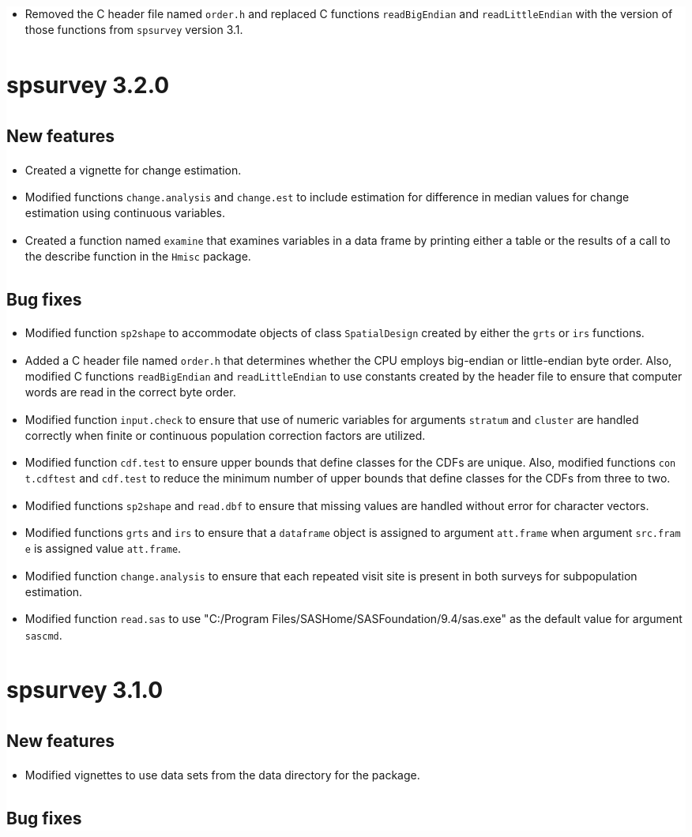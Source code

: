 * Removed the C header file named `order.h` and replaced C functions `readBigEndian` and `readLittleEndian` with the version of those functions from `spsurvey` version 3.1.

# spsurvey 3.2.0

## New features

* Created a vignette for change estimation.

* Modified functions `change.analysis` and `change.est` to include estimation for difference in median values for change estimation using continuous variables.

* Created a function named `examine` that examines variables in a data frame by printing either a table or the results of a call to the describe function in the `Hmisc` package.

## Bug fixes

* Modified function `sp2shape` to accommodate objects of class `SpatialDesign` created by either the `grts` or `irs` functions.

* Added a C header file named `order.h` that determines whether the CPU employs big-endian or little-endian byte order.  Also, modified C functions `readBigEndian` and `readLittleEndian` to use constants created by the header file to ensure that computer words are read in the correct byte order.

* Modified function `input.check` to ensure that use of numeric variables for arguments `stratum` and `cluster` are handled correctly when finite or continuous population correction factors are utilized.

* Modified function `cdf.test` to ensure upper bounds that define classes for the CDFs are unique. Also, modified functions `cont.cdftest` and `cdf.test` to reduce the minimum number of upper bounds that define classes for the CDFs from three to two.

* Modified functions `sp2shape` and `read.dbf` to ensure that missing values are handled without error for character vectors.

* Modified functions `grts` and `irs` to ensure that a `dataframe` object is assigned to argument `att.frame` when argument `src.frame` is assigned value `att.frame`.

* Modified function `change.analysis` to ensure that each repeated visit site is present in both surveys for subpopulation estimation.

* Modified function `read.sas` to use "C:/Program Files/SASHome/SASFoundation/9.4/sas.exe" as the default value for argument `sascmd`.

# spsurvey 3.1.0

## New features

* Modified vignettes to use data sets from the data directory for the package.

## Bug fixes
